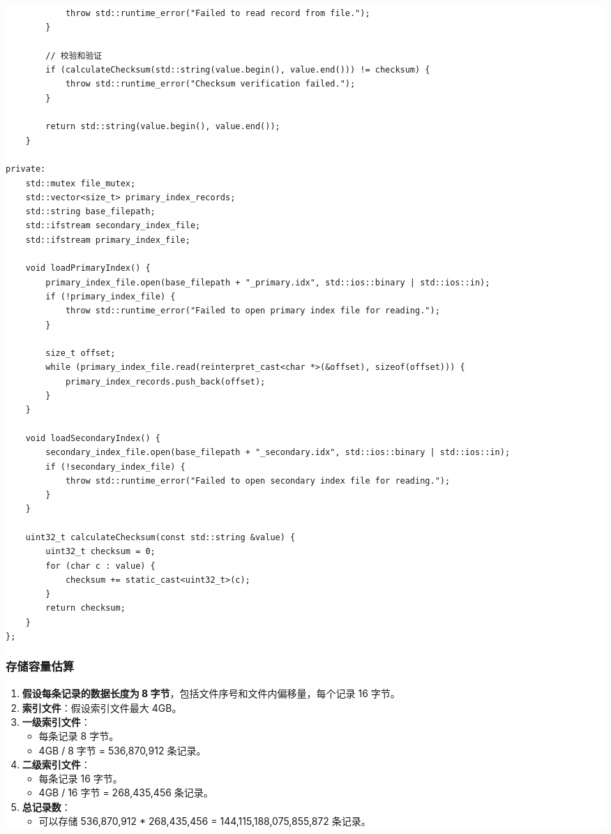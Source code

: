 ```
            throw std::runtime_error("Failed to read record from file.");
        }

        // 校验和验证
        if (calculateChecksum(std::string(value.begin(), value.end())) != checksum) {
            throw std::runtime_error("Checksum verification failed.");
        }

        return std::string(value.begin(), value.end());
    }

private:
    std::mutex file_mutex;
    std::vector<size_t> primary_index_records;
    std::string base_filepath;
    std::ifstream secondary_index_file;
    std::ifstream primary_index_file;

    void loadPrimaryIndex() {
        primary_index_file.open(base_filepath + "_primary.idx", std::ios::binary | std::ios::in);
        if (!primary_index_file) {
            throw std::runtime_error("Failed to open primary index file for reading.");
        }

        size_t offset;
        while (primary_index_file.read(reinterpret_cast<char *>(&offset), sizeof(offset))) {
            primary_index_records.push_back(offset);
        }
    }

    void loadSecondaryIndex() {
        secondary_index_file.open(base_filepath + "_secondary.idx", std::ios::binary | std::ios::in);
        if (!secondary_index_file) {
            throw std::runtime_error("Failed to open secondary index file for reading.");
        }
    }

    uint32_t calculateChecksum(const std::string &value) {
        uint32_t checksum = 0;
        for (char c : value) {
            checksum += static_cast<uint32_t>(c);
        }
        return checksum;
    }
};
```

### 存储容量估算

1. **假设每条记录的数据长度为 8 字节**，包括文件序号和文件内偏移量，每个记录 16 字节。
2. **索引文件**：假设索引文件最大 4GB。
3. **一级索引文件**：
   - 每条记录 8 字节。
   - 4GB / 8 字节 = 536,870,912 条记录。
4. **二级索引文件**：
   - 每条记录 16 字节。
   - 4GB / 16 字节 = 268,435,456 条记录。
5. **总记录数**：
   - 可以存储 536,870,912 * 268,435,456 = 144,115,188,075,855,872 条记录。
